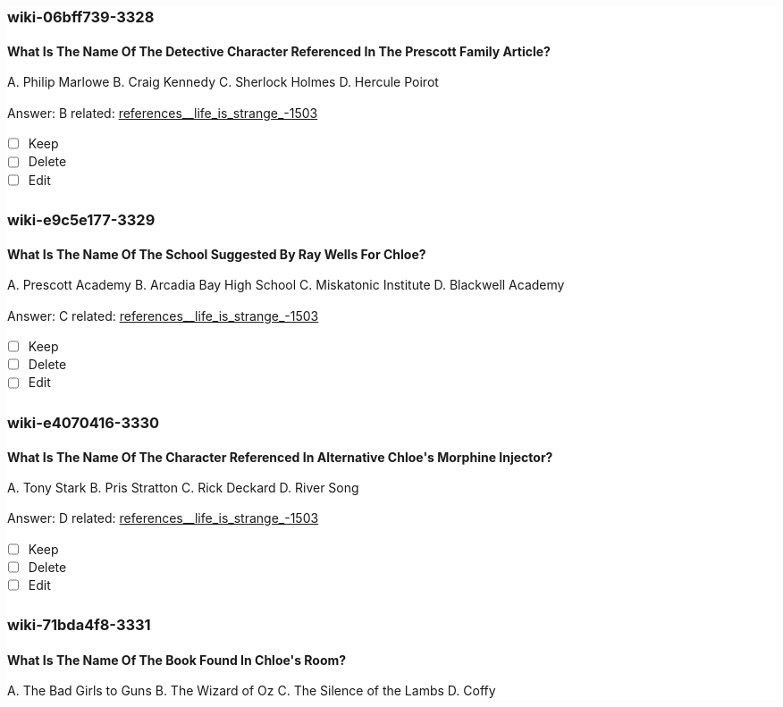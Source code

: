 ### wiki-06bff739-3328

**What Is The Name Of The Detective Character Referenced In The Prescott Family Article?**

A. Philip Marlowe
B. Craig Kennedy
C. Sherlock Holmes
D. Hercule Poirot

Answer: B
related: [references__life_is_strange_-1503](../wiki-pages-chunks/references__life_is_strange_-1503.txt)

- [ ] Keep
- [ ] Delete
- [ ] Edit

### wiki-e9c5e177-3329

**What Is The Name Of The School Suggested By Ray Wells For Chloe?**

A. Prescott Academy
B. Arcadia Bay High School
C. Miskatonic Institute
D. Blackwell Academy

Answer: C
related: [references__life_is_strange_-1503](../wiki-pages-chunks/references__life_is_strange_-1503.txt)

- [ ] Keep
- [ ] Delete
- [ ] Edit

### wiki-e4070416-3330

**What Is The Name Of The Character Referenced In Alternative Chloe's Morphine Injector?**

A. Tony Stark
B. Pris Stratton
C. Rick Deckard
D. River Song

Answer: D
related: [references__life_is_strange_-1503](../wiki-pages-chunks/references__life_is_strange_-1503.txt)

- [ ] Keep
- [ ] Delete
- [ ] Edit

### wiki-71bda4f8-3331

**What Is The Name Of The Book Found In Chloe's Room?**

A. The Bad Girls to Guns
B. The Wizard of Oz
C. The Silence of the Lambs
D. Coffy
